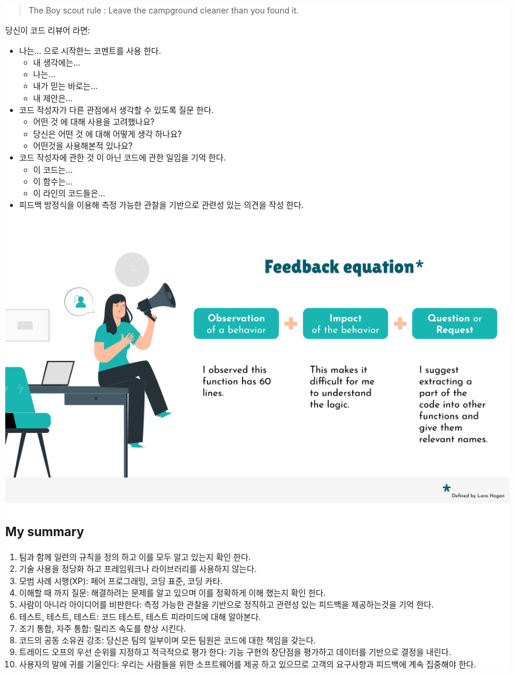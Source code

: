   > The Boy scout rule : Leave the campground cleaner than you found it. 

당신이 코드 리뷰어 라면: 

- 나는... 으로 시작한느 코멘트를 사용 한다. 
  - 내 생각에는...
  - 나는...
  - 내가 믿는 바로는...
  - 내 제안은...
- 코드 작성자가 다른 관점에서 생각할 수 있도록 질문 한다. 
  - 어떤 것 에 대해 사용을 고려했나요? 
  - 당신은 어떤 것 에 대해 어떻게 생각 하나요? 
  - 어떤것을 사용해본적 있나요? 
- 코드 작성자에 관한 것 이 아닌 코드에 관한 일임을 기억 한다. 
  - 이 코드는...
  - 이 함수는...
  - 이 라인의 코드들은...
- 피드백 방정식을 이용해 측정 가능한 관찰을 기반으로 관련성 있는 의견을 작성 한다. 

![feedback_equation](./images/clean-code-with-kotlin-by-magda-miu-feedback-equation.png)

## My summary

1. 팀과 함께 일련의 규칙을 정의 하고 이를 모두 알고 있는지 확인 한다. 
2. 기술 사용을 정당화 하고 프레임워크나 라이브러리를 사용하지 않는다. 
3. 모범 사례 시행(XP): 페어 프로그래밍, 코딩 표준, 코딩 카타.
4. 이해할 때 까지 질문: 해결하려는 문제를 알고 있으며 이를 정확하게 이해 했는지 확인 한다. 
5. 사람이 아니라 아이디어를 비판한다: 측정 가능한 관찰을 기반으로 정직하고 관련성 있는 피드백을 제공하는것을 기억 한다. 
6. 테스트, 테스트, 테스트: 코드 테스트, 테스트 피라미드에 대해 알아본다. 
7. 조기 통합, 자주 통합: 릴리즈 속도를 향상 시킨다. 
8. 코드의 공동 소유권 강조: 당신은 팀의 일부이며 모든 팀원은 코드에 대한 책임을 갖는다. 
9. 트레이드 오프의 우선 순위를 지정하고 적극적으로 평가 한다: 기능 구현의 장단점을 평가하고 데이터를 기반으로 결정을 내린다. 
10. 사용자의 말에 귀를 기울인다: 우리는 사람들을 위한 소프트웨어를 제공 하고 있으므로 고객의 요구사항과 피드백에 계속 집중해야 한다. 